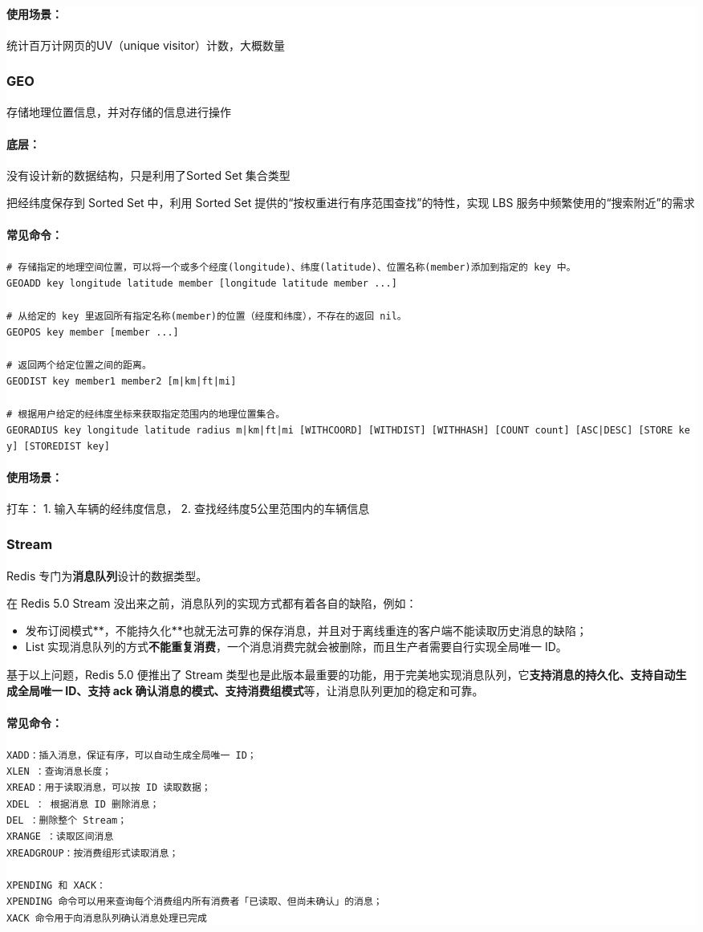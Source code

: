 

#### 使用场景：

统计百万计网页的UV（unique visitor）计数，大概数量



### GEO

存储地理位置信息，并对存储的信息进行操作

#### 底层：

没有设计新的数据结构，只是利用了Sorted Set 集合类型

把经纬度保存到 Sorted Set 中，利用 Sorted Set 提供的“按权重进行有序范围查找”的特性，实现 LBS 服务中频繁使用的“搜索附近”的需求

#### 常见命令：

```shell
# 存储指定的地理空间位置，可以将一个或多个经度(longitude)、纬度(latitude)、位置名称(member)添加到指定的 key 中。
GEOADD key longitude latitude member [longitude latitude member ...]

# 从给定的 key 里返回所有指定名称(member)的位置（经度和纬度），不存在的返回 nil。
GEOPOS key member [member ...]

# 返回两个给定位置之间的距离。
GEODIST key member1 member2 [m|km|ft|mi]

# 根据用户给定的经纬度坐标来获取指定范围内的地理位置集合。
GEORADIUS key longitude latitude radius m|km|ft|mi [WITHCOORD] [WITHDIST] [WITHHASH] [COUNT count] [ASC|DESC] [STORE key] [STOREDIST key]
```

#### 使用场景：

打车： 1. 输入车辆的经纬度信息， 2. 查找经纬度5公里范围内的车辆信息



### Stream

Redis 专门为**消息队列**设计的数据类型。

在 Redis 5.0 Stream 没出来之前，消息队列的实现方式都有着各自的缺陷，例如：

- 发布订阅模式**，不能持久化**也就无法可靠的保存消息，并且对于离线重连的客户端不能读取历史消息的缺陷；
- List 实现消息队列的方式**不能重复消费**，一个消息消费完就会被删除，而且生产者需要自行实现全局唯一 ID。

基于以上问题，Redis 5.0 便推出了 Stream 类型也是此版本最重要的功能，用于完美地实现消息队列，它**支持消息的持久化、支持自动生成全局唯一 ID、支持 ack 确认消息的模式、支持消费组模式**等，让消息队列更加的稳定和可靠。

#### 常见命令：

```shell
XADD：插入消息，保证有序，可以自动生成全局唯一 ID；
XLEN ：查询消息长度；
XREAD：用于读取消息，可以按 ID 读取数据；
XDEL ： 根据消息 ID 删除消息；
DEL ：删除整个 Stream；
XRANGE ：读取区间消息
XREADGROUP：按消费组形式读取消息；

XPENDING 和 XACK：
XPENDING 命令可以用来查询每个消费组内所有消费者「已读取、但尚未确认」的消息；
XACK 命令用于向消息队列确认消息处理已完成
```
